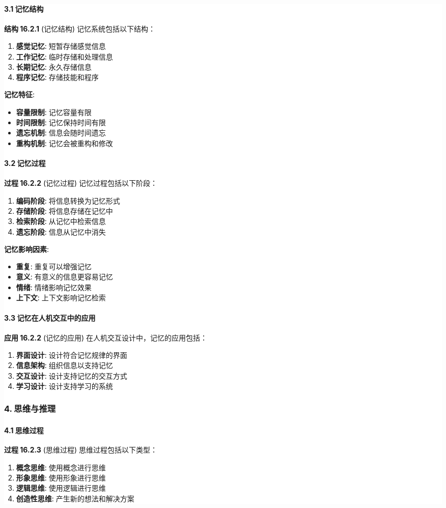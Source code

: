 #### 3.1 记忆结构

**结构 16.2.1** (记忆结构)
记忆系统包括以下结构：

1. **感觉记忆**: 短暂存储感觉信息
2. **工作记忆**: 临时存储和处理信息
3. **长期记忆**: 永久存储信息
4. **程序记忆**: 存储技能和程序

**记忆特征**:

- **容量限制**: 记忆容量有限
- **时间限制**: 记忆保持时间有限
- **遗忘机制**: 信息会随时间遗忘
- **重构机制**: 记忆会被重构和修改

#### 3.2 记忆过程

**过程 16.2.2** (记忆过程)
记忆过程包括以下阶段：

1. **编码阶段**: 将信息转换为记忆形式
2. **存储阶段**: 将信息存储在记忆中
3. **检索阶段**: 从记忆中检索信息
4. **遗忘阶段**: 信息从记忆中消失

**记忆影响因素**:

- **重复**: 重复可以增强记忆
- **意义**: 有意义的信息更容易记忆
- **情绪**: 情绪影响记忆效果
- **上下文**: 上下文影响记忆检索

#### 3.3 记忆在人机交互中的应用

**应用 16.2.2** (记忆的应用)
在人机交互设计中，记忆的应用包括：

1. **界面设计**: 设计符合记忆规律的界面
2. **信息架构**: 组织信息以支持记忆
3. **交互设计**: 设计支持记忆的交互方式
4. **学习设计**: 设计支持学习的系统

### 4. 思维与推理

#### 4.1 思维过程

**过程 16.2.3** (思维过程)
思维过程包括以下类型：

1. **概念思维**: 使用概念进行思维
2. **形象思维**: 使用形象进行思维
3. **逻辑思维**: 使用逻辑进行思维
4. **创造性思维**: 产生新的想法和解决方案
